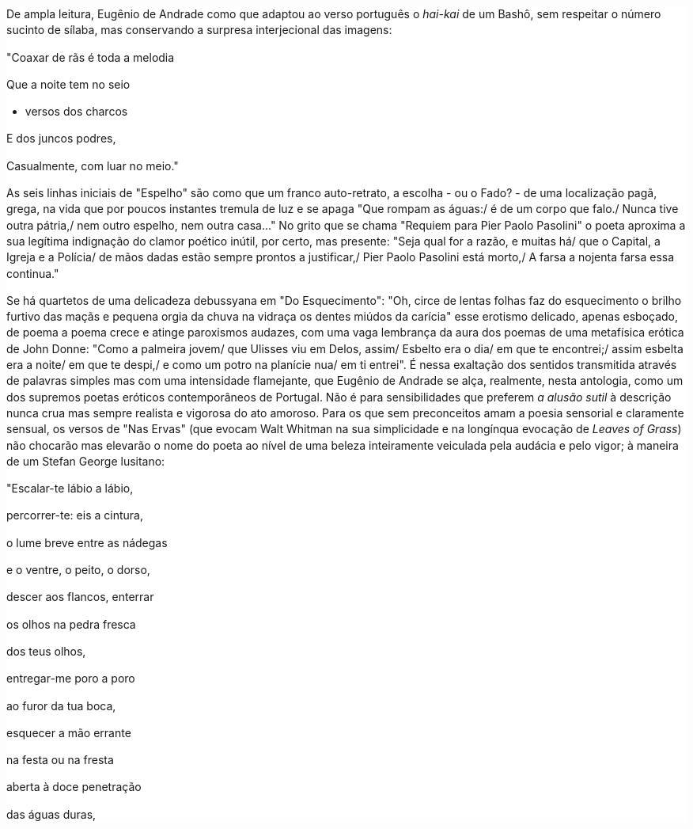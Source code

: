 De ampla leitura, Eugênio de Andrade como que adaptou ao verso português o *hai-kai* de um Bashô, sem respeitar o número sucinto de sílaba, mas conservando a surpresa interjecional das imagens:

"Coaxar de rãs é toda a melodia

Que a noite tem no seio

- versos dos charcos

E dos juncos podres,

Casualmente, com luar no meio."

As seis linhas iniciais de "Espelho" são como que um franco auto-retrato, a escolha - ou o Fado? - de uma localização pagã, grega, na vida que por poucos instantes tremula de luz e se apaga "Que rompam as águas:/ é de um corpo que falo./ Nunca tive outra pátria,/ nem outro espelho, nem outra casa..." No grito que se chama "Requiem para Pier Paolo Pasolini" o poeta aproxima a sua legítima indignação do clamor poético inútil, por certo, mas presente: "Seja qual for a razão, e muitas há/ que o Capital, a Igreja e a Polícia/ de mãos dadas estão sempre prontos a justificar,/ Pier Paolo Pasolini está morto,/ A farsa a nojenta farsa essa continua."

Se há quartetos de uma delicadeza debussyana em "Do Esquecimento": "Oh, circe de lentas folhas faz do esquecimento o brilho furtivo das maçãs e pequena orgia da chuva na vidraça os dentes miúdos da carícia" esse erotismo delicado, apenas esboçado, de poema a poema crece e atinge paroxismos audazes, com uma vaga lembrança da aura dos poemas de uma metafísica erótica de John Donne: "Como a palmeira jovem/ que Ulisses viu em Delos, assim/ Esbelto era o dia/ em que te encontrei;/ assim esbelta era a noite/ em que te despi,/ e como um potro na planície nua/ em ti entrei". É nessa exaltação dos sentidos transmitida através de palavras simples mas com uma intensidade flamejante, que Eugênio de Andrade se alça, realmente, nesta antologia, como um dos supremos poetas eróticos contemporâneos de Portugal. Não é para sensibilidades que preferem *a alusão sutil* à descrição nunca crua mas sempre realista e vigorosa do ato amoroso. Para os que sem preconceitos amam a poesia sensorial e claramente sensual, os versos de "Nas Ervas" (que evocam Walt Whitman na sua simplicidade e na longínqua evocação de *Leaves of Grass*) não chocarão mas elevarão o nome do poeta ao nível de uma beleza inteiramente veiculada pela audácia e pelo vigor; à maneira de um Stefan George lusitano:

"Escalar-te lábio a lábio,

percorrer-te: eis a cintura,

o lume breve entre as nádegas

e o ventre, o peito, o dorso,

descer aos flancos, enterrar

os olhos na pedra fresca

dos teus olhos,

entregar-me poro a poro

ao furor da tua boca,

esquecer a mão errante

na festa ou na fresta

aberta à doce penetração

das águas duras,
